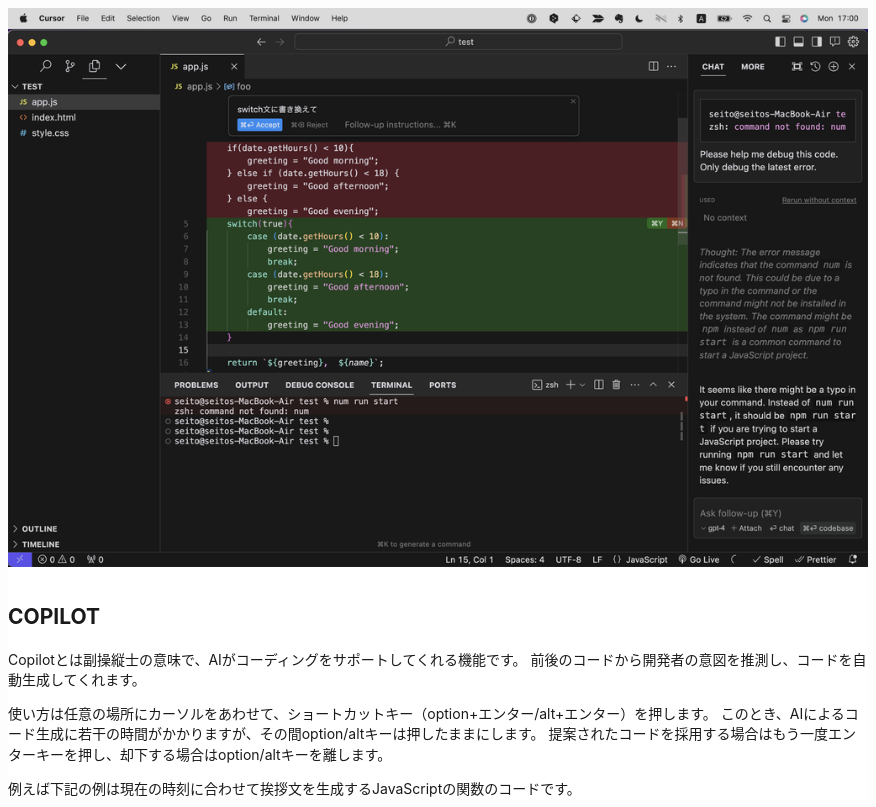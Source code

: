 ![イメージ図](images/cursor/cursor-ai-assist-edit2.png)

## COPILOT
Copilotとは副操縦士の意味で、AIがコーディングをサポートしてくれる機能です。
前後のコードから開発者の意図を推測し、コードを自動生成してくれます。

使い方は任意の場所にカーソルをあわせて、ショートカットキー（option+エンター/alt+エンター）を押します。
このとき、AIによるコード生成に若干の時間がかかりますが、その間option/altキーは押したままにします。
提案されたコードを採用する場合はもう一度エンターキーを押し、却下する場合はoption/altキーを離します。

例えば下記の例は現在の時刻に合わせて挨拶文を生成するJavaScriptの関数のコードです。
